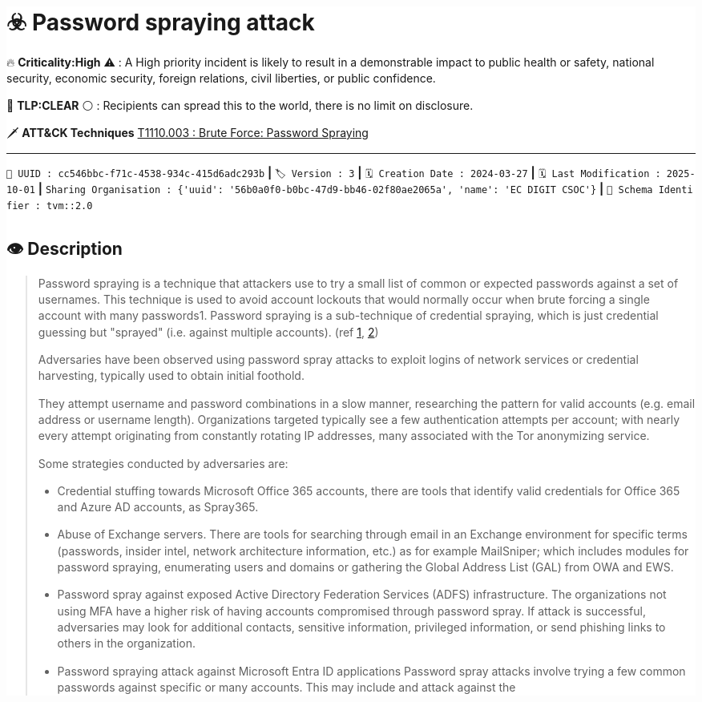 

# ☣️ Password spraying attack

🔥 **Criticality:High** ⚠️ : A High priority incident is likely to result in a demonstrable impact to public health or safety, national security, economic security, foreign relations, civil liberties, or public confidence. 

🚦 **TLP:CLEAR** ⚪ : Recipients can spread this to the world, there is no limit on disclosure.


🗡️ **ATT&CK Techniques** [T1110.003 : Brute Force: Password Spraying](https://attack.mitre.org/techniques/T1110/003 'Adversaries may use a single or small list of commonly used passwords against many different accounts to attempt to acquire valid account credentials ')



---

`🔑 UUID : cc546bbc-f71c-4538-934c-415d6adc293b` **|** `🏷️ Version : 3` **|** `🗓️ Creation Date : 2024-03-27` **|** `🗓️ Last Modification : 2025-10-01` **|** `Sharing Organisation : {'uuid': '56b0a0f0-b0bc-47d9-bb46-02f80ae2065a', 'name': 'EC DIGIT CSOC'}` **|** `🧱 Schema Identifier : tvm::2.0`


## 👁️ Description

> Password spraying is a technique that attackers use to try a small list
> of common or expected passwords against a set of usernames. This technique
> is used to avoid account lockouts that would normally occur when brute
> forcing a single account with many passwords1. Password spraying is a
> sub-technique of credential spraying, which is just credential guessing
> but "sprayed" (i.e. against multiple accounts). (ref [1], [2])  
> 
> Adversaries have been observed using password spray attacks to exploit
> logins of network services or credential harvesting, typically used
> to obtain initial foothold.
> 
> They attempt username and password combinations in a slow manner,
> researching the pattern for valid accounts (e.g. email address or username
> length). Organizations targeted typically see a few authentication attempts
> per account; with nearly every attempt originating from constantly rotating
> IP addresses, many associated with the Tor anonymizing service.  
> 
> Some strategies conducted by adversaries are:  
> 
> - Credential stuffing towards Microsoft Office 365 accounts, there are
> tools that identify valid credentials for Office 365 and Azure AD accounts,
> as Spray365.  
> 
> - Abuse of Exchange servers. There are tools for searching through email
> in an Exchange environment for specific terms (passwords, insider intel,
> network architecture information, etc.) as for example MailSniper; which
> includes modules for password spraying, enumerating users and domains or
> gathering the Global Address List (GAL) from OWA and EWS.  
> 
> - Password spray against exposed Active Directory Federation Services
> (ADFS) infrastructure. The organizations not using MFA have a higher risk
> of having accounts compromised through password spray. If attack is
> successful, adversaries may look for additional contacts, sensitive
> information, privileged information, or send phishing links to
> others in the organization.  
> 
> 
> - Password spraying attack against Microsoft Entra ID applications
> Password spray attacks involve trying a few common passwords against
> specific or many accounts. This may include and attack against the

[1]: https://depthsecurity.com/blog/spray-365-a-new-twist-on-office-365-password-spraying
[2]: https://capec.mitre.org/data/definitions/565.html
[3]: https://learn.microsoft.com/en-us/security/operations/incident-response-playbook-password-spray
[4]: https://www.microsoft.com/en-us/security/blog/2021/10/26/protect-your-business-from-password-sprays-with-microsoft-dart-recommendations/
[5]: https://learn.microsoft.com/en-us/defender-xdr/alert-classification-password-spray-attack?view=o365-worldwide
[6]: https://en.wikipedia.org/wiki/Microsoft_Entra_ID